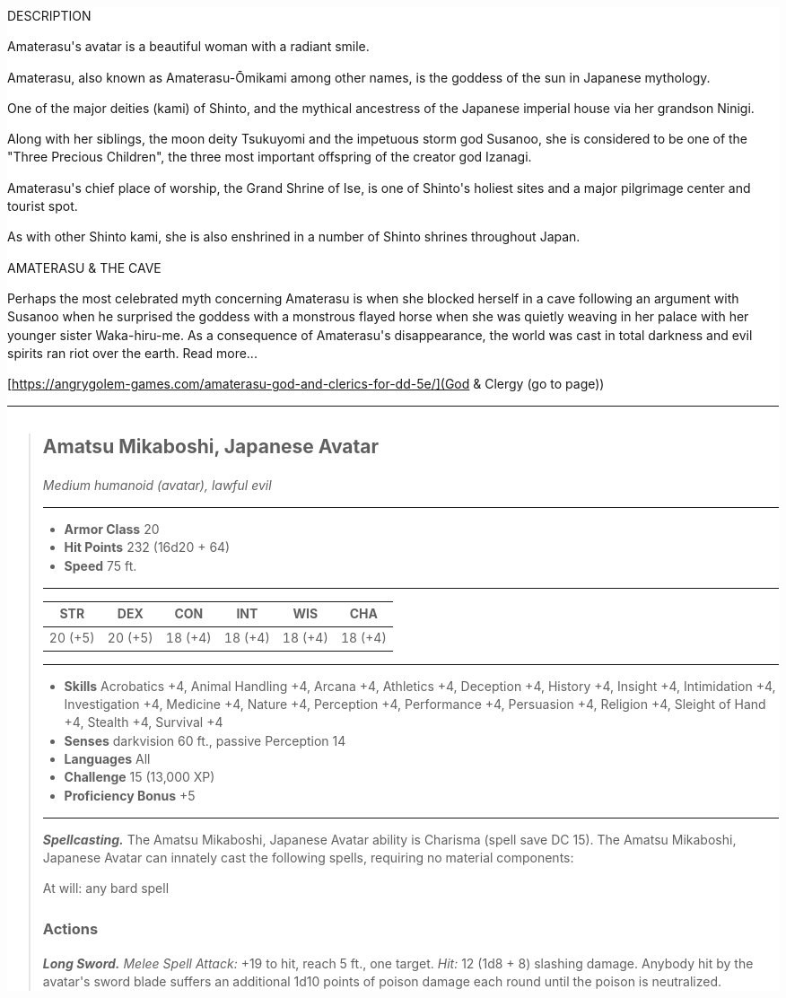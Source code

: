 DESCRIPTION

Amaterasu's avatar is a beautiful woman with a radiant smile.

Amaterasu, also known as Amaterasu-Ōmikami among other names, is the goddess of the sun in Japanese mythology.

One of the major deities (kami) of Shinto, and the mythical ancestress of the Japanese imperial house via her grandson Ninigi.

Along with her siblings, the moon deity Tsukuyomi and the impetuous storm god Susanoo, she is considered to be one of the "Three Precious Children", the three most important offspring of the creator god Izanagi.

Amaterasu's chief place of worship, the Grand Shrine of Ise, is one of Shinto's holiest sites and a major pilgrimage center and tourist spot.

As with other Shinto kami, she is also enshrined in a number of Shinto shrines throughout Japan.

AMATERASU & THE CAVE

Perhaps the most celebrated myth concerning Amaterasu is when she blocked herself in a cave following an argument with Susanoo when he surprised the goddess with a monstrous flayed horse when she was quietly weaving in her palace with her younger sister Waka-hiru-me. As a consequence of Amaterasu's disappearance, the world was cast in total darkness and evil spirits ran riot over the earth. Read more...

[https://angrygolem-games.com/amaterasu-god-and-clerics-for-dd-5e/](God & Clergy (go to page))

___
>## Amatsu Mikaboshi, Japanese Avatar
>*Medium humanoid (avatar), lawful evil*
>___
>- **Armor Class** 20
>- **Hit Points** 232 (16d20 + 64)
>- **Speed** 75 ft.
>___
>|STR|DEX|CON|INT|WIS|CHA|
>|:---:|:---:|:---:|:---:|:---:|:---:|
>|20 (+5)|20 (+5)|18 (+4)|18 (+4)|18 (+4)|18 (+4)|
>___
>- **Skills** Acrobatics +4, Animal Handling +4, Arcana +4, Athletics +4, Deception +4, History +4, Insight +4, Intimidation +4, Investigation +4, Medicine +4, Nature +4, Perception +4, Performance +4, Persuasion +4, Religion +4, Sleight of Hand +4, Stealth +4, Survival +4
>- **Senses** darkvision 60 ft., passive Perception 14
>- **Languages** All
>- **Challenge** 15 (13,000 XP)
>- **Proficiency Bonus** +5
>___
>***Spellcasting.*** The Amatsu Mikaboshi, Japanese Avatar ability is Charisma (spell save DC 15). The Amatsu Mikaboshi, Japanese Avatar can innately cast the following spells, requiring no material components:  
>
>At will: any bard spell  
>
>### Actions
>***Long Sword.*** *Melee Spell Attack:* +19 to hit, reach 5 ft., one target. *Hit:* 12 (1d8 + 8) slashing damage. Anybody hit by the avatar's sword blade suffers an additional 1d10 points of poison damage each round until the poison is neutralized.
